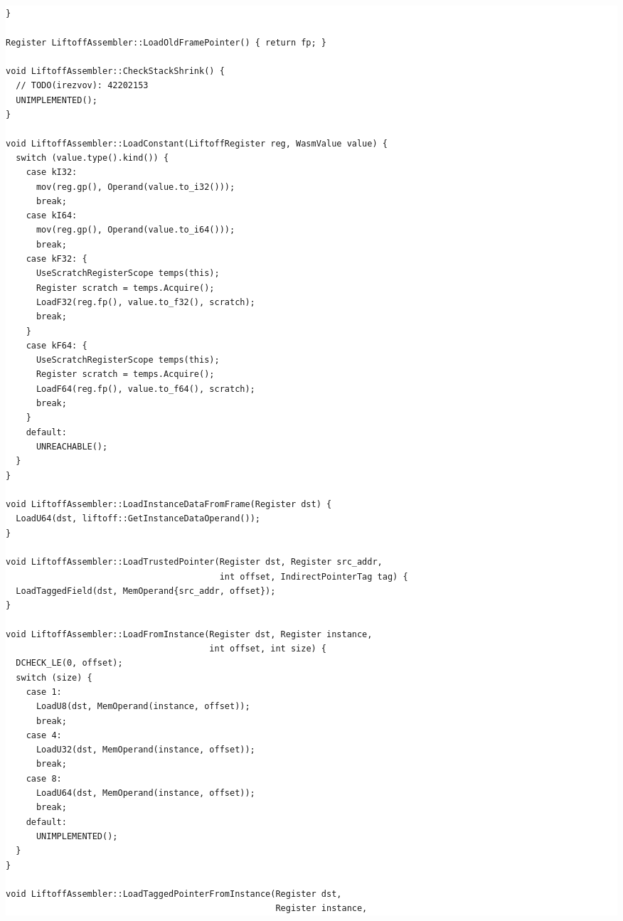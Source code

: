 ```
}

Register LiftoffAssembler::LoadOldFramePointer() { return fp; }

void LiftoffAssembler::CheckStackShrink() {
  // TODO(irezvov): 42202153
  UNIMPLEMENTED();
}

void LiftoffAssembler::LoadConstant(LiftoffRegister reg, WasmValue value) {
  switch (value.type().kind()) {
    case kI32:
      mov(reg.gp(), Operand(value.to_i32()));
      break;
    case kI64:
      mov(reg.gp(), Operand(value.to_i64()));
      break;
    case kF32: {
      UseScratchRegisterScope temps(this);
      Register scratch = temps.Acquire();
      LoadF32(reg.fp(), value.to_f32(), scratch);
      break;
    }
    case kF64: {
      UseScratchRegisterScope temps(this);
      Register scratch = temps.Acquire();
      LoadF64(reg.fp(), value.to_f64(), scratch);
      break;
    }
    default:
      UNREACHABLE();
  }
}

void LiftoffAssembler::LoadInstanceDataFromFrame(Register dst) {
  LoadU64(dst, liftoff::GetInstanceDataOperand());
}

void LiftoffAssembler::LoadTrustedPointer(Register dst, Register src_addr,
                                          int offset, IndirectPointerTag tag) {
  LoadTaggedField(dst, MemOperand{src_addr, offset});
}

void LiftoffAssembler::LoadFromInstance(Register dst, Register instance,
                                        int offset, int size) {
  DCHECK_LE(0, offset);
  switch (size) {
    case 1:
      LoadU8(dst, MemOperand(instance, offset));
      break;
    case 4:
      LoadU32(dst, MemOperand(instance, offset));
      break;
    case 8:
      LoadU64(dst, MemOperand(instance, offset));
      break;
    default:
      UNIMPLEMENTED();
  }
}

void LiftoffAssembler::LoadTaggedPointerFromInstance(Register dst,
                                                     Register instance,
```